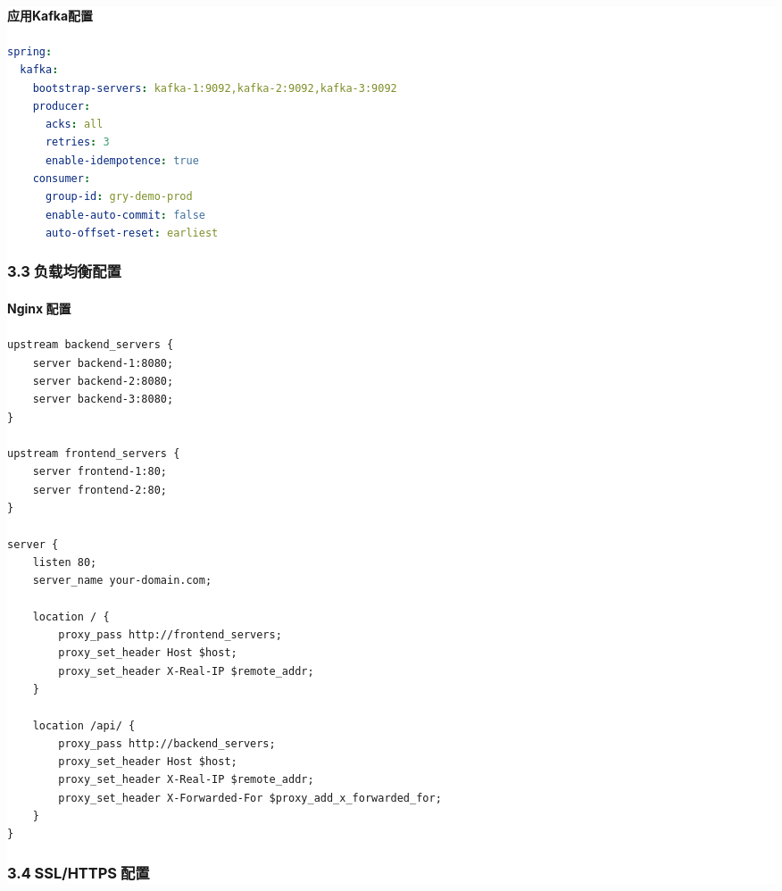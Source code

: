 #### 应用Kafka配置
```yaml
spring:
  kafka:
    bootstrap-servers: kafka-1:9092,kafka-2:9092,kafka-3:9092
    producer:
      acks: all
      retries: 3
      enable-idempotence: true
    consumer:
      group-id: gry-demo-prod
      enable-auto-commit: false
      auto-offset-reset: earliest
```

### 3.3 负载均衡配置

#### Nginx 配置
```nginx
upstream backend_servers {
    server backend-1:8080;
    server backend-2:8080;
    server backend-3:8080;
}

upstream frontend_servers {
    server frontend-1:80;
    server frontend-2:80;
}

server {
    listen 80;
    server_name your-domain.com;

    location / {
        proxy_pass http://frontend_servers;
        proxy_set_header Host $host;
        proxy_set_header X-Real-IP $remote_addr;
    }

    location /api/ {
        proxy_pass http://backend_servers;
        proxy_set_header Host $host;
        proxy_set_header X-Real-IP $remote_addr;
        proxy_set_header X-Forwarded-For $proxy_add_x_forwarded_for;
    }
}
```

### 3.4 SSL/HTTPS 配置
